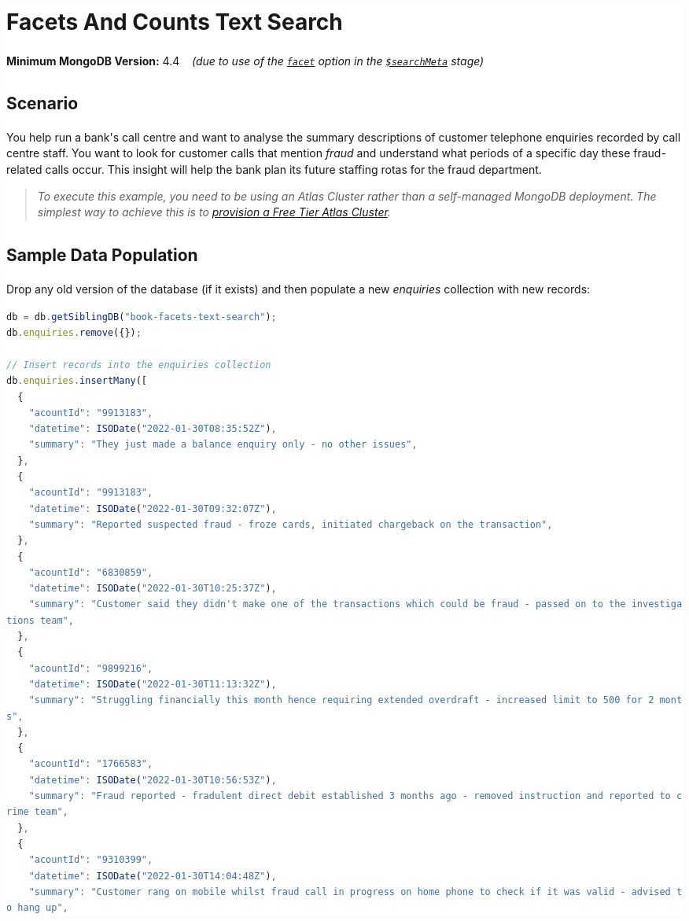 # Facets And Counts Text Search

__Minimum MongoDB Version:__ 4.4 &nbsp;&nbsp; _(due to use of the [`facet`](https://www.mongodb.com/docs/atlas/atlas-search/facet/) option in the [`$searchMeta`](https://www.mongodb.com/docs/atlas/atlas-search/query-syntax/#mongodb-pipeline-pipe.-searchMeta) stage)_



## Scenario

You help run a bank's call centre and want to analyse the summary descriptions of customer telephone enquiries recorded by call centre staff. You want to look for customer calls that mention _fraud_ and understand what periods of a specific day these fraud-related calls occur. This insight will help the bank plan its future staffing rotas for the fraud department.

> _To execute this example, you need to be using an Atlas Cluster rather than a self-managed MongoDB deployment. The simplest way to achieve this is to [provision a Free Tier Atlas Cluster](https://www.mongodb.com/cloud/atlas)._


## Sample Data Population

Drop any old version of the database (if it exists) and then populate a new _enquiries_ collection with new records:

```javascript
db = db.getSiblingDB("book-facets-text-search");
db.enquiries.remove({});

// Insert records into the enquiries collection
db.enquiries.insertMany([
  {
    "acountId": "9913183",
    "datetime": ISODate("2022-01-30T08:35:52Z"),
    "summary": "They just made a balance enquiry only - no other issues",
  },
  {
    "acountId": "9913183",
    "datetime": ISODate("2022-01-30T09:32:07Z"),
    "summary": "Reported suspected fraud - froze cards, initiated chargeback on the transaction",
  },
  {
    "acountId": "6830859",
    "datetime": ISODate("2022-01-30T10:25:37Z"),
    "summary": "Customer said they didn't make one of the transactions which could be fraud - passed on to the investigations team",
  },
  {
    "acountId": "9899216",
    "datetime": ISODate("2022-01-30T11:13:32Z"),
    "summary": "Struggling financially this month hence requiring extended overdraft - increased limit to 500 for 2 monts",
  },  
  {
    "acountId": "1766583",
    "datetime": ISODate("2022-01-30T10:56:53Z"),
    "summary": "Fraud reported - fradulent direct debit established 3 months ago - removed instruction and reported to crime team",
  },
  {
    "acountId": "9310399",
    "datetime": ISODate("2022-01-30T14:04:48Z"),
    "summary": "Customer rang on mobile whilst fraud call in progress on home phone to check if it was valid - advised to hang up",
```